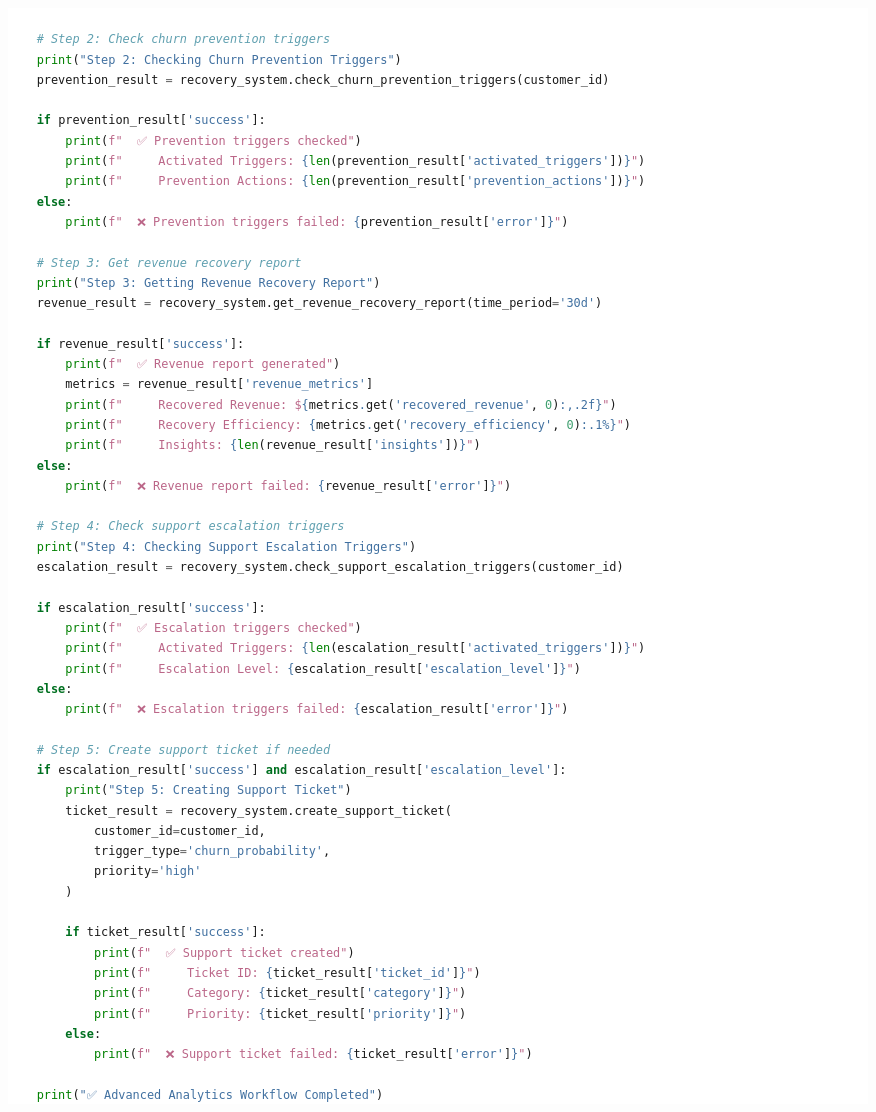 ```python
    
    # Step 2: Check churn prevention triggers
    print("Step 2: Checking Churn Prevention Triggers")
    prevention_result = recovery_system.check_churn_prevention_triggers(customer_id)
    
    if prevention_result['success']:
        print(f"  ✅ Prevention triggers checked")
        print(f"     Activated Triggers: {len(prevention_result['activated_triggers'])}")
        print(f"     Prevention Actions: {len(prevention_result['prevention_actions'])}")
    else:
        print(f"  ❌ Prevention triggers failed: {prevention_result['error']}")
    
    # Step 3: Get revenue recovery report
    print("Step 3: Getting Revenue Recovery Report")
    revenue_result = recovery_system.get_revenue_recovery_report(time_period='30d')
    
    if revenue_result['success']:
        print(f"  ✅ Revenue report generated")
        metrics = revenue_result['revenue_metrics']
        print(f"     Recovered Revenue: ${metrics.get('recovered_revenue', 0):,.2f}")
        print(f"     Recovery Efficiency: {metrics.get('recovery_efficiency', 0):.1%}")
        print(f"     Insights: {len(revenue_result['insights'])}")
    else:
        print(f"  ❌ Revenue report failed: {revenue_result['error']}")
    
    # Step 4: Check support escalation triggers
    print("Step 4: Checking Support Escalation Triggers")
    escalation_result = recovery_system.check_support_escalation_triggers(customer_id)
    
    if escalation_result['success']:
        print(f"  ✅ Escalation triggers checked")
        print(f"     Activated Triggers: {len(escalation_result['activated_triggers'])}")
        print(f"     Escalation Level: {escalation_result['escalation_level']}")
    else:
        print(f"  ❌ Escalation triggers failed: {escalation_result['error']}")
    
    # Step 5: Create support ticket if needed
    if escalation_result['success'] and escalation_result['escalation_level']:
        print("Step 5: Creating Support Ticket")
        ticket_result = recovery_system.create_support_ticket(
            customer_id=customer_id,
            trigger_type='churn_probability',
            priority='high'
        )
        
        if ticket_result['success']:
            print(f"  ✅ Support ticket created")
            print(f"     Ticket ID: {ticket_result['ticket_id']}")
            print(f"     Category: {ticket_result['category']}")
            print(f"     Priority: {ticket_result['priority']}")
        else:
            print(f"  ❌ Support ticket failed: {ticket_result['error']}")
    
    print("✅ Advanced Analytics Workflow Completed")
```
